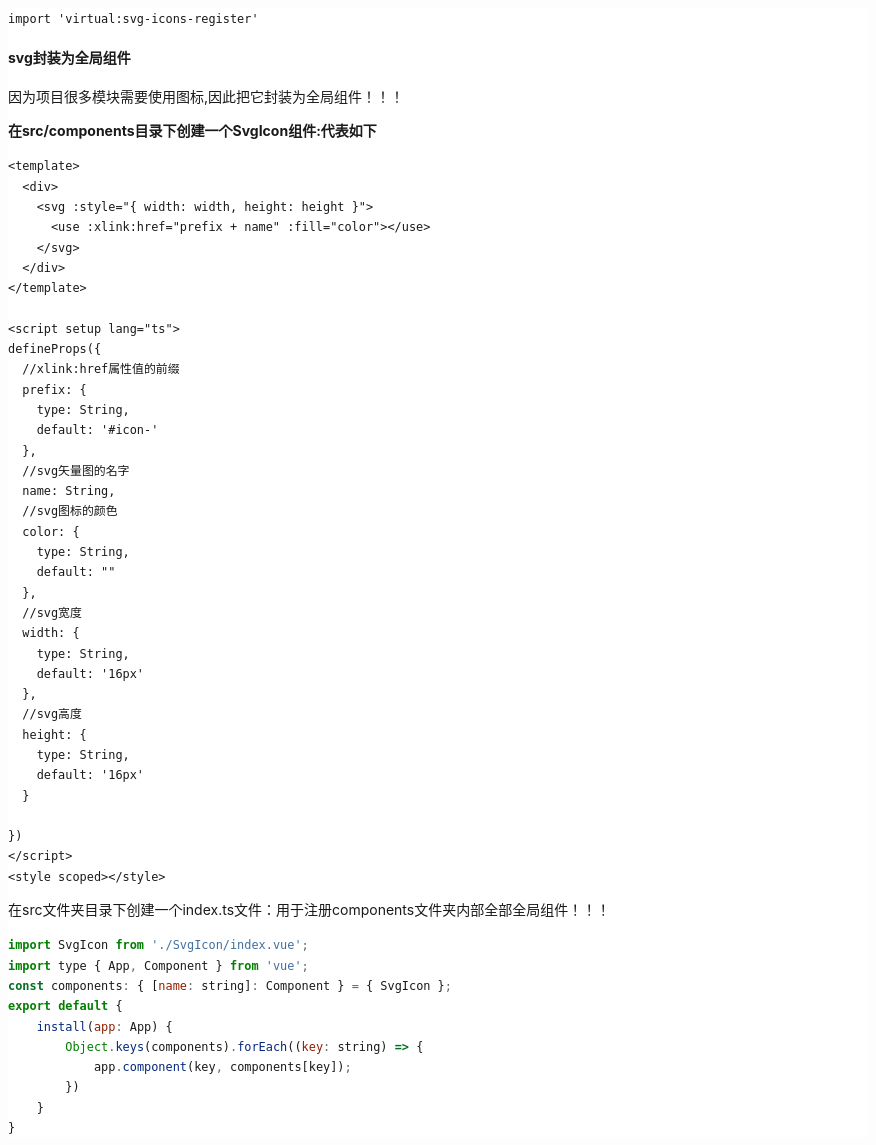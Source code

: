 ```text
import 'virtual:svg-icons-register'
```

#### svg封装为全局组件

因为项目很多模块需要使用图标,因此把它封装为全局组件！！！

**在src/components目录下创建一个SvgIcon组件:代表如下**

```vue
<template>
  <div>
    <svg :style="{ width: width, height: height }">
      <use :xlink:href="prefix + name" :fill="color"></use>
    </svg>
  </div>
</template>

<script setup lang="ts">
defineProps({
  //xlink:href属性值的前缀
  prefix: {
    type: String,
    default: '#icon-'
  },
  //svg矢量图的名字
  name: String,
  //svg图标的颜色
  color: {
    type: String,
    default: ""
  },
  //svg宽度
  width: {
    type: String,
    default: '16px'
  },
  //svg高度
  height: {
    type: String,
    default: '16px'
  }

})
</script>
<style scoped></style>
```

在src文件夹目录下创建一个index.ts文件：用于注册components文件夹内部全部全局组件！！！



```js
import SvgIcon from './SvgIcon/index.vue';
import type { App, Component } from 'vue';
const components: { [name: string]: Component } = { SvgIcon };
export default {
    install(app: App) {
        Object.keys(components).forEach((key: string) => {
            app.component(key, components[key]);
        })
    }
}
```
